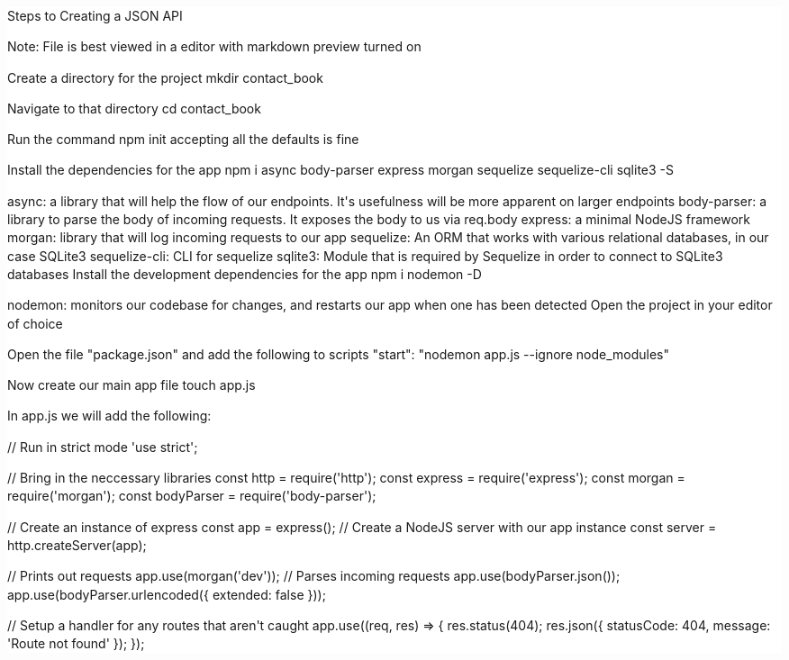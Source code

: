 Steps to Creating a JSON API

Note: File is best viewed in a editor with markdown preview turned on

Create a directory for the project mkdir contact_book

Navigate to that directory cd contact_book

Run the command npm init accepting all the defaults is fine

Install the dependencies for the app npm i async body-parser express morgan sequelize sequelize-cli sqlite3 -S

async: a library that will help the flow of our endpoints. It's usefulness will be more apparent on larger endpoints
body-parser: a library to parse the body of incoming requests. It exposes the body to us via req.body
express: a minimal NodeJS framework
morgan: library that will log incoming requests to our app
sequelize: An ORM that works with various relational databases, in our case SQLite3
sequelize-cli: CLI for sequelize
sqlite3: Module that is required by Sequelize in order to connect to SQLite3 databases
Install the development dependencies for the app npm i nodemon -D

nodemon: monitors our codebase for changes, and restarts our app when one has been detected
Open the project in your editor of choice

Open the file "package.json" and add the following to scripts "start": "nodemon app.js --ignore node_modules"

Now create our main app file touch app.js

In app.js we will add the following:

// Run in strict mode
'use strict';

// Bring in the neccessary libraries
const http = require('http');
const express = require('express');
const morgan = require('morgan');
const bodyParser = require('body-parser');

// Create an instance of express
const app = express();
// Create a NodeJS server with our app instance
const server = http.createServer(app);

// Prints out requests
app.use(morgan('dev'));
// Parses incoming requests
app.use(bodyParser.json());
app.use(bodyParser.urlencoded({
    extended: false
}));

// Setup a handler for any routes that aren't caught
app.use((req, res) => {
    res.status(404);
    res.json({
        statusCode: 404,
        message: 'Route not found'
    });
});
